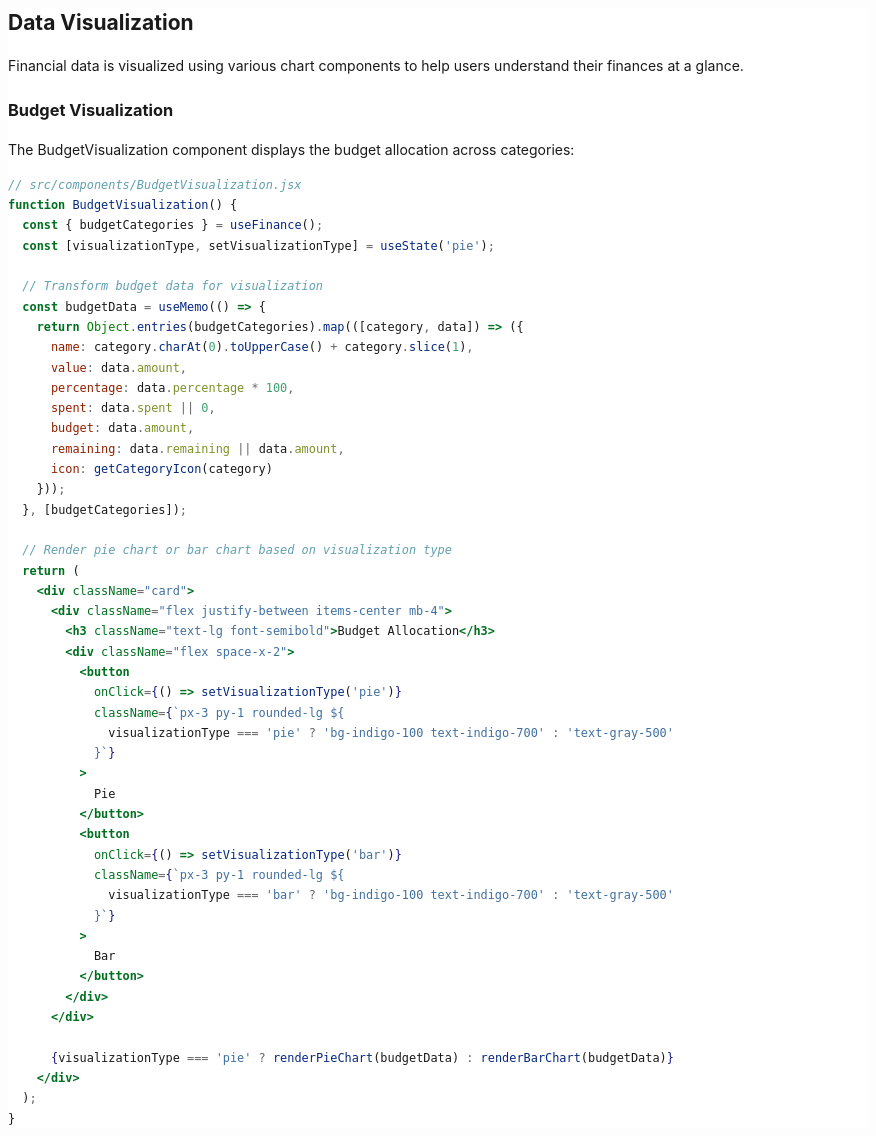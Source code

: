 ## Data Visualization

Financial data is visualized using various chart components to help users understand their finances at a glance.

### Budget Visualization

The BudgetVisualization component displays the budget allocation across categories:

```jsx
// src/components/BudgetVisualization.jsx
function BudgetVisualization() {
  const { budgetCategories } = useFinance();
  const [visualizationType, setVisualizationType] = useState('pie');
  
  // Transform budget data for visualization
  const budgetData = useMemo(() => {
    return Object.entries(budgetCategories).map(([category, data]) => ({
      name: category.charAt(0).toUpperCase() + category.slice(1),
      value: data.amount,
      percentage: data.percentage * 100,
      spent: data.spent || 0,
      budget: data.amount,
      remaining: data.remaining || data.amount,
      icon: getCategoryIcon(category)
    }));
  }, [budgetCategories]);
  
  // Render pie chart or bar chart based on visualization type
  return (
    <div className="card">
      <div className="flex justify-between items-center mb-4">
        <h3 className="text-lg font-semibold">Budget Allocation</h3>
        <div className="flex space-x-2">
          <button
            onClick={() => setVisualizationType('pie')}
            className={`px-3 py-1 rounded-lg ${
              visualizationType === 'pie' ? 'bg-indigo-100 text-indigo-700' : 'text-gray-500'
            }`}
          >
            Pie
          </button>
          <button
            onClick={() => setVisualizationType('bar')}
            className={`px-3 py-1 rounded-lg ${
              visualizationType === 'bar' ? 'bg-indigo-100 text-indigo-700' : 'text-gray-500'
            }`}
          >
            Bar
          </button>
        </div>
      </div>
      
      {visualizationType === 'pie' ? renderPieChart(budgetData) : renderBarChart(budgetData)}
    </div>
  );
}
```
